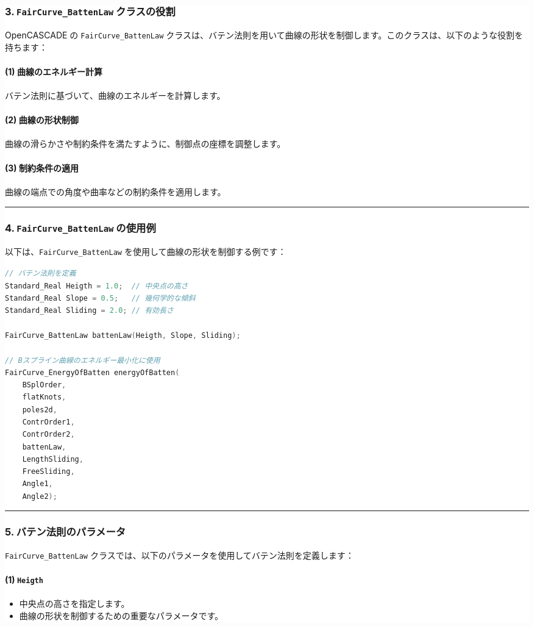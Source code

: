 
### **3. `FairCurve_BattenLaw` クラスの役割**

OpenCASCADE の `FairCurve_BattenLaw` クラスは、バテン法則を用いて曲線の形状を制御します。このクラスは、以下のような役割を持ちます：

#### **(1) 曲線のエネルギー計算**

バテン法則に基づいて、曲線のエネルギーを計算します。

#### **(2) 曲線の形状制御**

曲線の滑らかさや制約条件を満たすように、制御点の座標を調整します。

#### **(3) 制約条件の適用**

曲線の端点での角度や曲率などの制約条件を適用します。

---

### **4. `FairCurve_BattenLaw` の使用例**

以下は、`FairCurve_BattenLaw` を使用して曲線の形状を制御する例です：

```cpp
// バテン法則を定義
Standard_Real Heigth = 1.0;  // 中央点の高さ
Standard_Real Slope = 0.5;   // 幾何学的な傾斜
Standard_Real Sliding = 2.0; // 有効長さ

FairCurve_BattenLaw battenLaw(Heigth, Slope, Sliding);

// Bスプライン曲線のエネルギー最小化に使用
FairCurve_EnergyOfBatten energyOfBatten(
    BSplOrder,
    flatKnots,
    poles2d,
    ContrOrder1,
    ContrOrder2,
    battenLaw,
    LengthSliding,
    FreeSliding,
    Angle1,
    Angle2);
```

---

### **5. バテン法則のパラメータ**

`FairCurve_BattenLaw` クラスでは、以下のパラメータを使用してバテン法則を定義します：

#### **(1) `Heigth`**

- 中央点の高さを指定します。
- 曲線の形状を制御するための重要なパラメータです。
